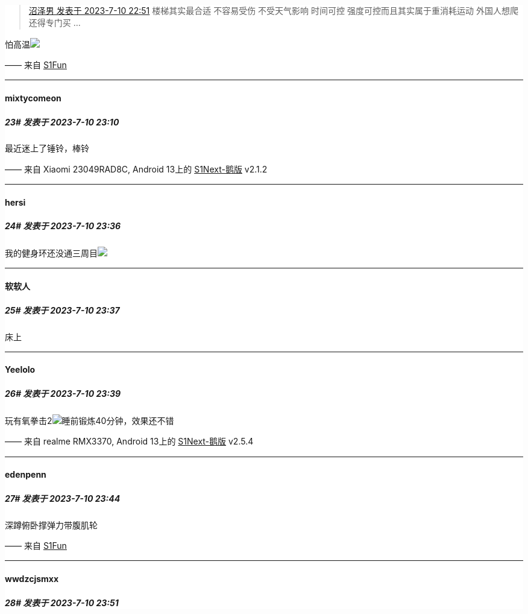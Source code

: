 <blockquote><a href="httphttps://bbs.saraba1st.com/2b/forum.php?mod=redirect&amp;goto=findpost&amp;pid=61622155&amp;ptid=2143870" target="_blank">沼泽男 发表于 2023-7-10 22:51</a>
楼梯其实最合适 不容易受伤 不受天气影响 时间可控 强度可控而且其实属于重消耗运动 外国人想爬还得专门买 ...</blockquote>
怕高温<img src="https://static.saraba1st.com/image/smiley/face2017/018.png" referrerpolicy="no-referrer">

—— 来自 [S1Fun](https://s1fun.koalcat.com)

*****

####  mixtycomeon  
##### 23#       发表于 2023-7-10 23:10

最近迷上了锤铃，棒铃

—— 来自 Xiaomi 23049RAD8C, Android 13上的 [S1Next-鹅版](https://github.com/ykrank/S1-Next/releases) v2.1.2

*****

####  hersi  
##### 24#       发表于 2023-7-10 23:36

我的健身环还没通三周目<img src="https://static.saraba1st.com/image/smiley/face2017/004.gif" referrerpolicy="no-referrer">

*****

####  软软人  
##### 25#       发表于 2023-7-10 23:37

床上

*****

####  Yeelolo  
##### 26#       发表于 2023-7-10 23:39

玩有氧拳击2<img src="https://static.saraba1st.com/image/smiley/face2017/031.png" referrerpolicy="no-referrer">睡前锻炼40分钟，效果还不错

—— 来自 realme RMX3370, Android 13上的 [S1Next-鹅版](https://github.com/ykrank/S1-Next/releases) v2.5.4

*****

####  edenpenn  
##### 27#       发表于 2023-7-10 23:44

深蹲俯卧撑弹力带腹肌轮

—— 来自 [S1Fun](https://s1fun.koalcat.com)

*****

####  wwdzcjsmxx  
##### 28#       发表于 2023-7-10 23:51
